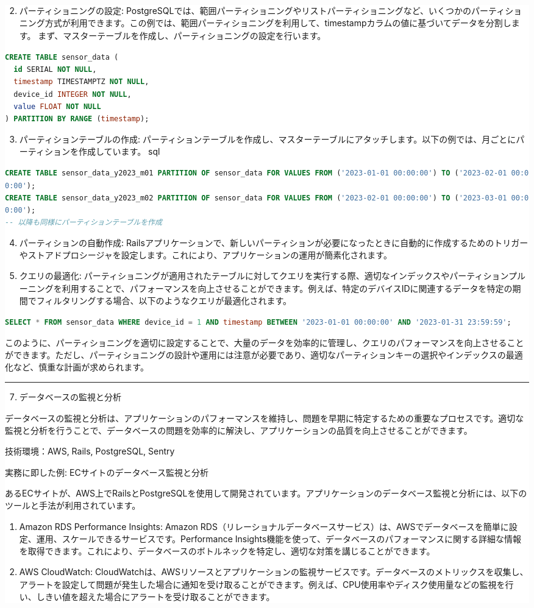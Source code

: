 2. パーティショニングの設定:
PostgreSQLでは、範囲パーティショニングやリストパーティショニングなど、いくつかのパーティショニング方式が利用できます。この例では、範囲パーティショニングを利用して、timestampカラムの値に基づいてデータを分割します。
まず、マスターテーブルを作成し、パーティショニングの設定を行います。
```sql
CREATE TABLE sensor_data (
  id SERIAL NOT NULL,
  timestamp TIMESTAMPTZ NOT NULL,
  device_id INTEGER NOT NULL,
  value FLOAT NOT NULL
) PARTITION BY RANGE (timestamp);
```

3. パーティションテーブルの作成:
パーティションテーブルを作成し、マスターテーブルにアタッチします。以下の例では、月ごとにパーティションを作成しています。
sql
```sql
CREATE TABLE sensor_data_y2023_m01 PARTITION OF sensor_data FOR VALUES FROM ('2023-01-01 00:00:00') TO ('2023-02-01 00:00:00');
CREATE TABLE sensor_data_y2023_m02 PARTITION OF sensor_data FOR VALUES FROM ('2023-02-01 00:00:00') TO ('2023-03-01 00:00:00');
-- 以降も同様にパーティションテーブルを作成
```
4. パーティションの自動作成:
Railsアプリケーションで、新しいパーティションが必要になったときに自動的に作成するためのトリガーやストアドプロシージャを設定します。これにより、アプリケーションの運用が簡素化されます。

5. クエリの最適化:
パーティショニングが適用されたテーブルに対してクエリを実行する際、適切なインデックスやパーティションプルーニングを利用することで、パフォーマンスを向上させることができます。例えば、特定のデバイスIDに関連するデータを特定の期間でフィルタリングする場合、以下のようなクエリが最適化されます。
```sql
SELECT * FROM sensor_data WHERE device_id = 1 AND timestamp BETWEEN '2023-01-01 00:00:00' AND '2023-01-31 23:59:59';
```
このように、パーティショニングを適切に設定することで、大量のデータを効率的に管理し、クエリのパフォーマンスを向上させることができます。ただし、パーティショニングの設計や運用には注意が必要であり、適切なパーティションキーの選択やインデックスの最適化など、慎重な計画が求められます。

----

7. データベースの監視と分析

データベースの監視と分析は、アプリケーションのパフォーマンスを維持し、問題を早期に特定するための重要なプロセスです。適切な監視と分析を行うことで、データベースの問題を効率的に解決し、アプリケーションの品質を向上させることができます。

技術環境：AWS, Rails, PostgreSQL, Sentry

実務に即した例: ECサイトのデータベース監視と分析

あるECサイトが、AWS上でRailsとPostgreSQLを使用して開発されています。アプリケーションのデータベース監視と分析には、以下のツールと手法が利用されています。

1. Amazon RDS Performance Insights:
Amazon RDS（リレーショナルデータベースサービス）は、AWSでデータベースを簡単に設定、運用、スケールできるサービスです。Performance Insights機能を使って、データベースのパフォーマンスに関する詳細な情報を取得できます。これにより、データベースのボトルネックを特定し、適切な対策を講じることができます。

2. AWS CloudWatch:
CloudWatchは、AWSリソースとアプリケーションの監視サービスです。データベースのメトリックスを収集し、アラートを設定して問題が発生した場合に通知を受け取ることができます。例えば、CPU使用率やディスク使用量などの監視を行い、しきい値を超えた場合にアラートを受け取ることができます。
